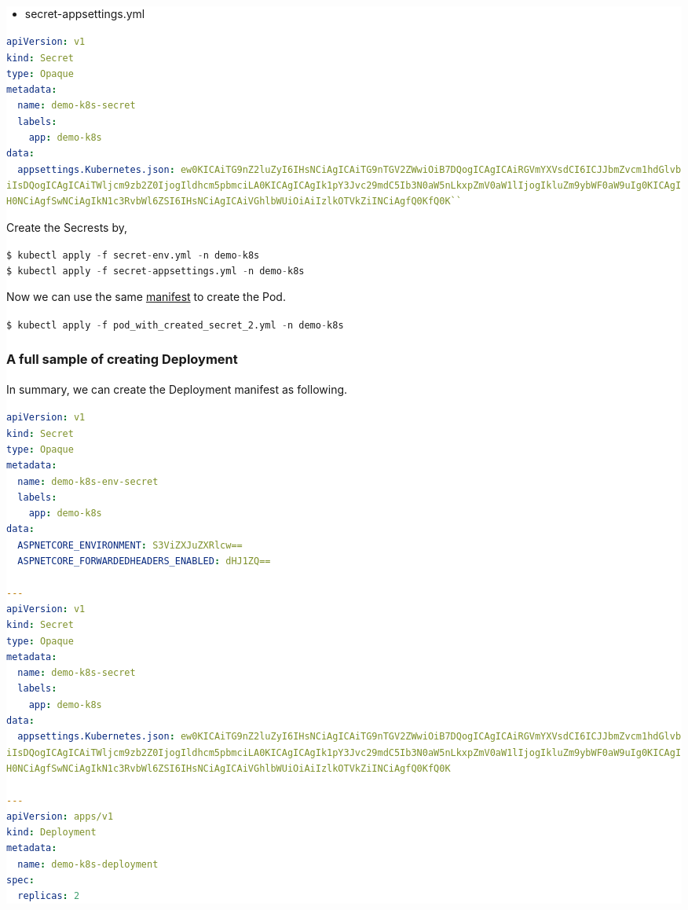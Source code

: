 - secret-appsettings.yml

```yaml
apiVersion: v1
kind: Secret
type: Opaque
metadata:
  name: demo-k8s-secret
  labels:
    app: demo-k8s
data:
  appsettings.Kubernetes.json: ew0KICAiTG9nZ2luZyI6IHsNCiAgICAiTG9nTGV2ZWwiOiB7DQogICAgICAiRGVmYXVsdCI6ICJJbmZvcm1hdGlvbiIsDQogICAgICAiTWljcm9zb2Z0IjogIldhcm5pbmciLA0KICAgICAgIk1pY3Jvc29mdC5Ib3N0aW5nLkxpZmV0aW1lIjogIkluZm9ybWF0aW9uIg0KICAgIH0NCiAgfSwNCiAgIkN1c3RvbWl6ZSI6IHsNCiAgICAiVGhlbWUiOiAiIzlkOTVkZiINCiAgfQ0KfQ0K``
```


Create the Secrests by,

```s
$ kubectl apply -f secret-env.yml -n demo-k8s
$ kubectl apply -f secret-appsettings.yml -n demo-k8s
```

Now we can use the same [manifest](#Sample-2-of-using-Secret) to create the Pod.

```s
$ kubectl apply -f pod_with_created_secret_2.yml -n demo-k8s
```


### A full sample of creating Deployment

In summary, we can create the Deployment manifest as following.

```yaml
apiVersion: v1
kind: Secret
type: Opaque
metadata:
  name: demo-k8s-env-secret
  labels:
    app: demo-k8s
data:
  ASPNETCORE_ENVIRONMENT: S3ViZXJuZXRlcw==
  ASPNETCORE_FORWARDEDHEADERS_ENABLED: dHJ1ZQ==

---
apiVersion: v1
kind: Secret
type: Opaque
metadata:
  name: demo-k8s-secret
  labels:
    app: demo-k8s
data:
  appsettings.Kubernetes.json: ew0KICAiTG9nZ2luZyI6IHsNCiAgICAiTG9nTGV2ZWwiOiB7DQogICAgICAiRGVmYXVsdCI6ICJJbmZvcm1hdGlvbiIsDQogICAgICAiTWljcm9zb2Z0IjogIldhcm5pbmciLA0KICAgICAgIk1pY3Jvc29mdC5Ib3N0aW5nLkxpZmV0aW1lIjogIkluZm9ybWF0aW9uIg0KICAgIH0NCiAgfSwNCiAgIkN1c3RvbWl6ZSI6IHsNCiAgICAiVGhlbWUiOiAiIzlkOTVkZiINCiAgfQ0KfQ0K

---
apiVersion: apps/v1
kind: Deployment
metadata:
  name: demo-k8s-deployment
spec:
  replicas: 2
```